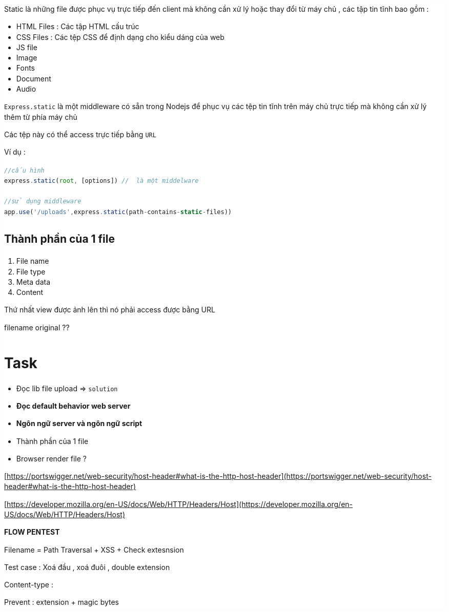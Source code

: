 Static là những file được phục vụ trực tiếp đến client mà không cần xử lý hoặc thay đổi từ máy chủ , các tập tin tĩnh bao gồm : 

- HTML Files : Các tập HTML cấu trúc
- CSS Files  : Các tệp CSS để định dạng cho kiểu dáng của web
- JS file
- Image
- Fonts
- Document
- Audio

`Express.static` là một middleware có sẵn trong Nodejs để phục vụ các tệp tin tĩnh trên máy chủ trực tiếp mà không cần xử lý thêm từ phía máy chủ 

Các tệp này có thể access trực tiếp bằng `URL` 

Ví dụ :

```jsx
//cấu hình 
express.static(root, [options]) //  là một middelware 

//sử dụng middleware 
app.use('/uploads',express.static(path-contains-static-files))

```

## Thành phần của  1 file

1. File name 
2. File type 
3. Meta data 
4. Content 

Thứ nhất view được ảnh lên thì nó phải access được bằng URL 

filename original  ?? 

# Task

- Đọc lib file upload  ⇒ `solution`
- **Đọc default behavior web server**
- **Ngôn ngữ server và ngôn ngữ script**
- Thành phần của 1 file

- Browser render file ?

[https://portswigger.net/web-security/host-header#what-is-the-http-host-header](https://portswigger.net/web-security/host-header#what-is-the-http-host-header) 

[https://developer.mozilla.org/en-US/docs/Web/HTTP/Headers/Host](https://developer.mozilla.org/en-US/docs/Web/HTTP/Headers/Host) 

**FLOW PENTEST** 

Filename = Path Traversal +  XSS + Check extesnsion 

Test case : Xoá đầu , xoá đuôi , double extension 

Content-type : 

Prevent : extension + magic bytes